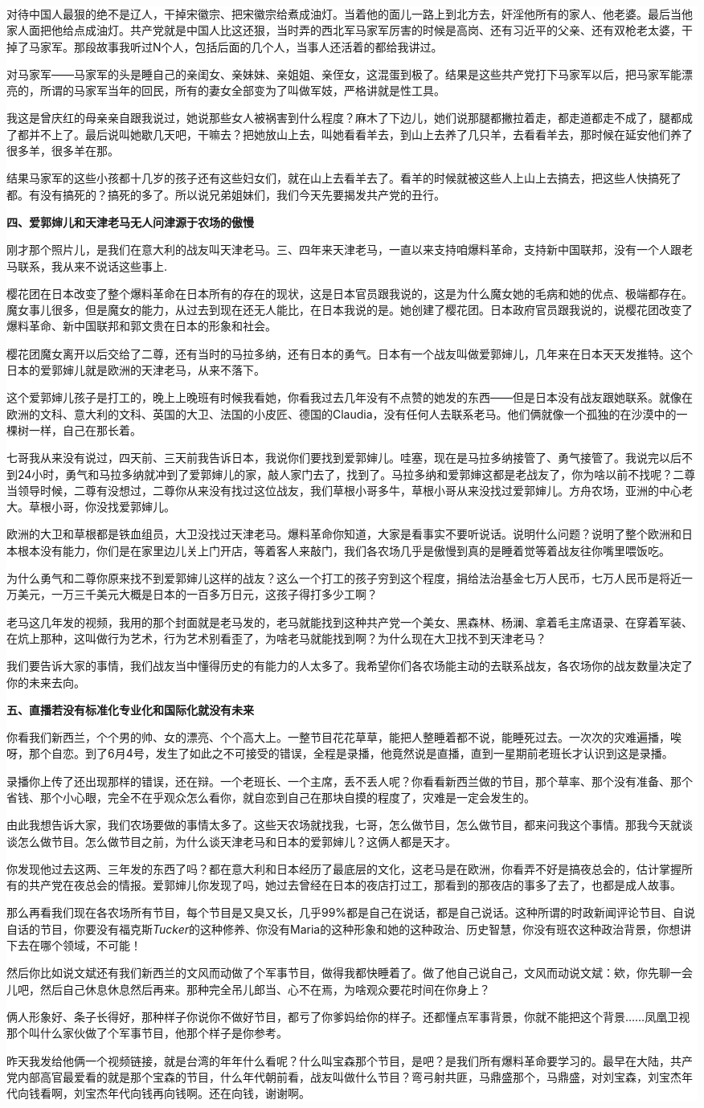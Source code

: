 对待中国人最狠的绝不是辽人，干掉宋徽宗、把宋徽宗给煮成油灯。当着他的面儿一路上到北方去，奸淫他所有的家人、他老婆。最后当他家人面把他给点成油灯。共产党就是中国人比这还狠，当时弄的西北军马家军厉害的时候是高岗、还有习近平的父亲、还有双枪老太婆，干掉了马家军。那段故事我听过N个人，包括后面的几个人，当事人还活着的都给我讲过。

对马家军——马家军的头是睡自己的亲闺女、亲妹妹、亲姐姐、亲侄女，这混蛋到极了。结果是这些共产党打下马家军以后，把马家军能漂亮的，所谓的马家军当年的回民，所有的妻女全部变为了叫做军妓，严格讲就是性工具。

我这是曾庆红的母亲亲自跟我说过，她说那些女人被祸害到什么程度？麻木了下边儿，她们说那腿都撇拉着走，都走道都走不成了，腿都成了都并不上了。最后说叫她歇几天吧，干嘛去？把她放山上去，叫她看看羊去，到山上去养了几只羊，去看看羊去，那时候在延安他们养了很多羊，很多羊在那。

结果马家军的这些小孩都十几岁的孩子还有这些妇女们，就在山上去看羊去了。看羊的时候就被这些人上山上去搞去，把这些人快搞死了都。有没有搞死的？搞死的多了。所以说兄弟姐妹们，我们今天先要揭发共产党的丑行。

**四、爱郭婶儿和天津老马无人问津源于农场的傲慢**

刚才那个照片儿，是我们在意大利的战友叫天津老马。三、四年来天津老马，一直以来支持咱爆料革命，支持新中国联邦，没有一个人跟老马联系，我从来不说话这些事上.

樱花团在日本改变了整个爆料革命在日本所有的存在的现状，这是日本官员跟我说的，这是为什么魔女她的毛病和她的优点、极端都存在。魔女事儿很多，但是魔女的能力，从过去到现在还无人能比，在日本我说的是。她创建了樱花团。日本政府官员跟我说的，说樱花团改变了爆料革命、新中国联邦和郭文贵在日本的形象和社会。

樱花团魔女离开以后交给了二尊，还有当时的马拉多纳，还有日本的勇气。日本有一个战友叫做爱郭婶儿，几年来在日本天天发推特。这个日本的爱郭婶儿就是欧洲的天津老马，从来不落下。

这个爱郭婶儿孩子是打工的，晚上上晚班有时候我看她，你看我过去几年没有不点赞的她发的东西——但是日本没有战友跟她联系。就像在欧洲的文科、意大利的文科、英国的大卫、法国的小皮匠、德国的Claudia，没有任何人去联系老马。他们俩就像一个孤独的在沙漠中的一棵树一样，自己在那长着。

七哥我从来没有说过，四天前、三天前我告诉日本，我说你们要找到爱郭婶儿。哇塞，现在是马拉多纳接管了、勇气接管了。我说完以后不到24小时，勇气和马拉多纳就冲到了爱郭婶儿的家，敲人家门去了，找到了。马拉多纳和爱郭婶这都是老战友了，你为啥以前不找呢？二尊当领导时候，二尊有没想过，二尊你从来没有找过这位战友，我们草根小哥多牛，草根小哥从来没找过爱郭婶儿。方舟农场，亚洲的中心老大。草根小哥，你没找爱郭婶儿。

欧洲的大卫和草根都是铁血组员，大卫没找过天津老马。爆料革命你知道，大家是看事实不要听说话。说明什么问题？说明了整个欧洲和日本根本没有能力，你们是在家里边儿关上门开店，等着客人来敲门，我们各农场几乎是傲慢到真的是睡着觉等着战友往你嘴里喂饭吃。

为什么勇气和二尊你原来找不到爱郭婶儿这样的战友？这么一个打工的孩子穷到这个程度，捐给法治基金七万人民币，七万人民币是将近一万美元，一万三千美元大概是日本的一百多万日元，这孩子得打多少工啊？

老马这几年发的视频，我用的那个封面就是老马发的，老马就能找到这种共产党一个美女、黑森林、杨澜、拿着毛主席语录、在穿着军装、在炕上那种，这叫做行为艺术，行为艺术别看歪了，为啥老马就能找到啊？为什么现在大卫找不到天津老马？

我们要告诉大家的事情，我们战友当中懂得历史的有能力的人太多了。我希望你们各农场能主动的去联系战友，各农场你的战友数量决定了你的未来去向。

**五、直播若没有标准化专业化和国际化就没有未来**

你看我们新西兰，个个男的帅、女的漂亮、个个高大上。一整节目花花草草，能把人整睡着都不说，能睡死过去。一次次的灾难遍播，唉呀，那个自恋。到了6月4号，发生了如此之不可接受的错误，全程是录播，他竟然说是直播，直到一星期前老班长才认识到这是录播。

录播你上传了还出现那样的错误，还在辩。一个老班长、一个主席，丢不丢人呢？你看看新西兰做的节目，那个草率、那个没有准备、那个省钱、那个小心眼，完全不在乎观众怎么看你，就自恋到自己在那块自摸的程度了，灾难是一定会发生的。

由此我想告诉大家，我们农场要做的事情太多了。这些天农场就找我，七哥，怎么做节目，怎么做节目，都来问我这个事情。那我今天就谈谈怎么做节目。怎么做节目之前，为什么谈天津老马和日本的爱郭婶儿？这俩人都是天才。

你发现他过去这两、三年发的东西了吗？都在意大利和日本经历了最底层的文化，这老马是在欧洲，你看弄不好是搞夜总会的，估计掌握所有的共产党在夜总会的情报。爱郭婶儿你发现了吗，她过去曾经在日本的夜店打过工，那看到的那夜店的事多了去了，也都是成人故事。

那么再看我们现在各农场所有节目，每个节目是又臭又长，几乎99%都是自己在说话，都是自己说话。这种所谓的时政新闻评论节目、自说自话的节目，你要没有福克斯*Tucker*的这种修养、你没有Maria的这种形象和她的这种政治、历史智慧，你没有班农这种政治背景，你想讲下去在哪个领域，不可能！

然后你比如说文斌还有我们新西兰的文风而动做了个军事节目，做得我都快睡着了。做了他自己说自己，文风而动说文斌：欸，你先聊一会儿吧，然后自己休息休息然后再来。那种完全吊儿郎当、心不在焉，为啥观众要花时间在你身上？

俩人形象好、条子长得好，那种样子你说你不做好节目，都亏了你爹妈给你的样子。还都懂点军事背景，你就不能把这个背景……凤凰卫视那个叫什么家伙做了个军事节目，他那个样子是你参考。

昨天我发给他俩一个视频链接，就是台湾的年年什么看呢？什么叫宝森那个节目，是吧？是我们所有爆料革命要学习的。最早在大陆，共产党内部高官最爱看的就是那个宝森的节目，什么年代朝前看，战友叫做什么节目？弯弓射共匪，马鼎盛那个，马鼎盛，对刘宝森，刘宝杰年代向钱看啊，刘宝杰年代向钱再向钱啊。还在向钱，谢谢啊。
